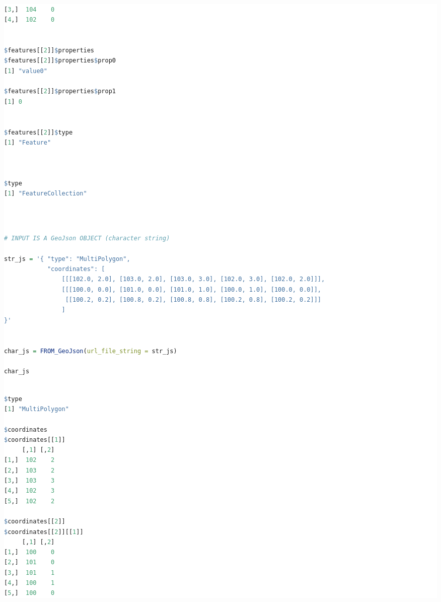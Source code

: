 ```R
[3,]  104    0
[4,]  102    0


$features[[2]]$properties
$features[[2]]$properties$prop0
[1] "value0"

$features[[2]]$properties$prop1
[1] 0


$features[[2]]$type
[1] "Feature"



$type
[1] "FeatureCollection"

```
<br>


```R

# INPUT IS A GeoJson OBJECT (character string)

str_js = '{ "type": "MultiPolygon", 
            "coordinates": [
                [[[102.0, 2.0], [103.0, 2.0], [103.0, 3.0], [102.0, 3.0], [102.0, 2.0]]],
                [[[100.0, 0.0], [101.0, 0.0], [101.0, 1.0], [100.0, 1.0], [100.0, 0.0]],
                 [[100.2, 0.2], [100.8, 0.2], [100.8, 0.8], [100.2, 0.8], [100.2, 0.2]]]
                ]
}'


char_js = FROM_GeoJson(url_file_string = str_js)

char_js

```

```R

$type
[1] "MultiPolygon"

$coordinates
$coordinates[[1]]
     [,1] [,2]
[1,]  102    2
[2,]  103    2
[3,]  103    3
[4,]  102    3
[5,]  102    2

$coordinates[[2]]
$coordinates[[2]][[1]]
     [,1] [,2]
[1,]  100    0
[2,]  101    0
[3,]  101    1
[4,]  100    1
[5,]  100    0
```
